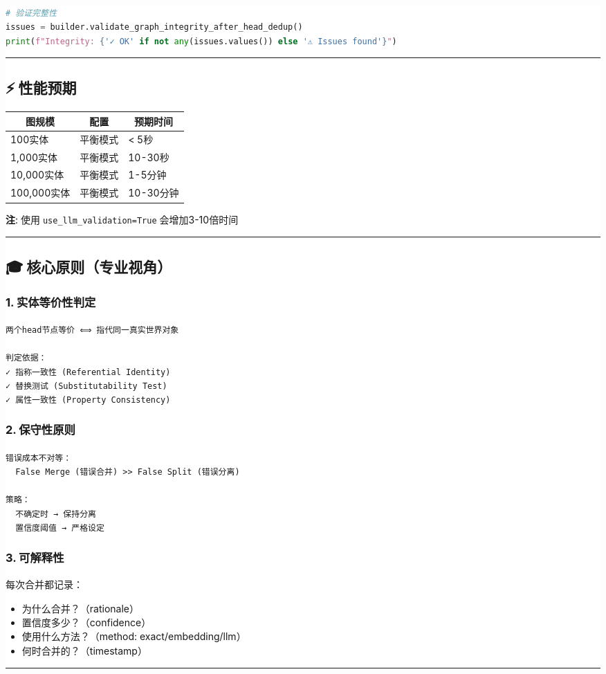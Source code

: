 ```python
# 验证完整性
issues = builder.validate_graph_integrity_after_head_dedup()
print(f"Integrity: {'✓ OK' if not any(issues.values()) else '⚠ Issues found'}")
```

---

## ⚡ 性能预期

| 图规模 | 配置 | 预期时间 |
|--------|------|----------|
| 100实体 | 平衡模式 | < 5秒 |
| 1,000实体 | 平衡模式 | 10-30秒 |
| 10,000实体 | 平衡模式 | 1-5分钟 |
| 100,000实体 | 平衡模式 | 10-30分钟 |

**注**: 使用 `use_llm_validation=True` 会增加3-10倍时间

---

## 🎓 核心原则（专业视角）

### 1. 实体等价性判定

```
两个head节点等价 ⟺ 指代同一真实世界对象

判定依据：
✓ 指称一致性 (Referential Identity)
✓ 替换测试 (Substitutability Test)  
✓ 属性一致性 (Property Consistency)
```

### 2. 保守性原则

```
错误成本不对等：
  False Merge (错误合并) >> False Split (错误分离)

策略：
  不确定时 → 保持分离
  置信度阈值 → 严格设定
```

### 3. 可解释性

每次合并都记录：
- 为什么合并？（rationale）
- 置信度多少？（confidence）
- 使用什么方法？（method: exact/embedding/llm）
- 何时合并的？（timestamp）

---